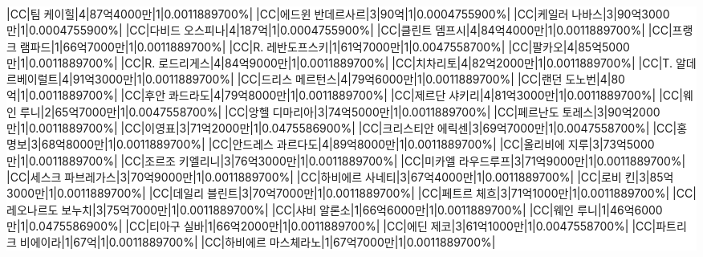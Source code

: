 |CC|팀 케이힐|4|87억4000만|1|0.0011889700%|
|CC|에드윈 반데르사르|3|90억|1|0.0004755900%|
|CC|케일러 나바스|3|90억3000만|1|0.0004755900%|
|CC|다비드 오스피나|4|187억|1|0.0004755900%|
|CC|클린트 뎀프시|4|84억4000만|1|0.0011889700%|
|CC|프랭크 램파드|1|66억7000만|1|0.0011889700%|
|CC|R. 레반도프스키|1|61억7000만|1|0.0047558700%|
|CC|팔카오|4|85억5000만|1|0.0011889700%|
|CC|R. 로드리게스|4|84억9000만|1|0.0011889700%|
|CC|치차리토|4|82억2000만|1|0.0011889700%|
|CC|T. 알데르베이럴트|4|91억3000만|1|0.0011889700%|
|CC|드리스 메르턴스|4|79억6000만|1|0.0011889700%|
|CC|랜던 도노번|4|80억|1|0.0011889700%|
|CC|후안 콰드라도|4|79억8000만|1|0.0011889700%|
|CC|제르단 샤키리|4|81억3000만|1|0.0011889700%|
|CC|웨인 루니|2|65억7000만|1|0.0047558700%|
|CC|앙헬 디마리아|3|74억5000만|1|0.0011889700%|
|CC|페르난도 토레스|3|90억2000만|1|0.0011889700%|
|CC|이영표|3|71억2000만|1|0.0475586900%|
|CC|크리스티안 에릭센|3|69억7000만|1|0.0047558700%|
|CC|홍명보|3|68억8000만|1|0.0011889700%|
|CC|안드레스 과르다도|4|89억8000만|1|0.0011889700%|
|CC|올리비에 지루|3|73억5000만|1|0.0011889700%|
|CC|조르조 키엘리니|3|76억3000만|1|0.0011889700%|
|CC|미카엘 라우드루프|3|71억9000만|1|0.0011889700%|
|CC|세스크 파브레가스|3|70억9000만|1|0.0011889700%|
|CC|하비에르 사네티|3|67억4000만|1|0.0011889700%|
|CC|로비 킨|3|85억3000만|1|0.0011889700%|
|CC|데일리 블린트|3|70억7000만|1|0.0011889700%|
|CC|페트르 체흐|3|71억1000만|1|0.0011889700%|
|CC|레오나르도 보누치|3|75억7000만|1|0.0011889700%|
|CC|샤비 알론소|1|66억6000만|1|0.0011889700%|
|CC|웨인 루니|1|46억6000만|1|0.0475586900%|
|CC|티아구 실바|1|66억2000만|1|0.0011889700%|
|CC|에딘 제코|3|61억1000만|1|0.0047558700%|
|CC|파트리크 비에이라|1|67억|1|0.0011889700%|
|CC|하비에르 마스체라노|1|67억7000만|1|0.0011889700%|